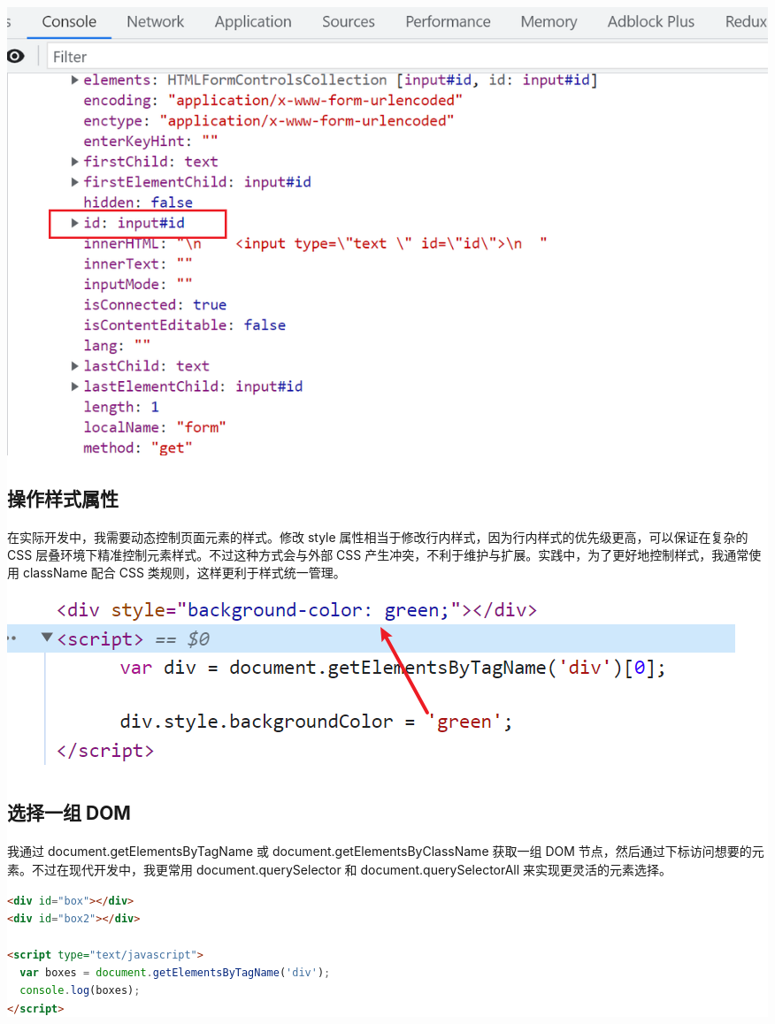 ![](../../assets/9550fedfbfb5b1a0d21ae2e46a190697.png)

## 操作样式属性

在实际开发中，我需要动态控制页面元素的样式。修改 style 属性相当于修改行内样式，因为行内样式的优先级更高，可以保证在复杂的 CSS 层叠环境下精准控制元素样式。不过这种方式会与外部 CSS 产生冲突，不利于维护与扩展。实践中，为了更好地控制样式，我通常使用 className 配合 CSS 类规则，这样更利于样式统一管理。

![](../../assets/584d35a1bfddbb109240b3446b0e0278.png)

## 选择一组 DOM

我通过 document.getElementsByTagName 或 document.getElementsByClassName 获取一组 DOM 节点，然后通过下标访问想要的元素。不过在现代开发中，我更常用 document.querySelector 和 document.querySelectorAll 来实现更灵活的元素选择。

```html
<div id="box"></div>
<div id="box2"></div>

<script type="text/javascript">
  var boxes = document.getElementsByTagName('div');
  console.log(boxes);
</script>
```
